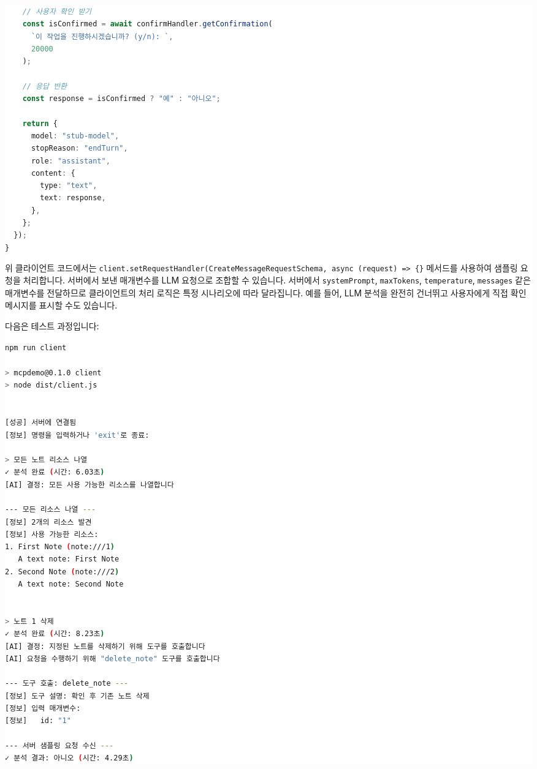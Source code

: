 ```ts
    // 사용자 확인 받기
    const isConfirmed = await confirmHandler.getConfirmation(
      `이 작업을 진행하시겠습니까? (y/n): `,
      20000
    );

    // 응답 반환
    const response = isConfirmed ? "예" : "아니오";

    return {
      model: "stub-model",
      stopReason: "endTurn",
      role: "assistant",
      content: {
        type: "text",
        text: response,
      },
    };
  });
}
```

위 클라이언트 코드에서는 `client.setRequestHandler(CreateMessageRequestSchema, async (request) => {}` 메서드를 사용하여 샘플링 요청을 처리합니다. 서버에서 보낸 매개변수를 LLM 요청으로 조합할 수 있습니다. 서버에서 `systemPrompt`, `maxTokens`, `temperature`, `messages` 같은 매개변수를 전달하므로 클라이언트의 처리 로직은 특정 시나리오에 따라 달라집니다. 예를 들어, LLM 분석을 완전히 건너뛰고 사용자에게 직접 확인 메시지를 표시할 수도 있습니다.

다음은 테스트 과정입니다:

```bash
npm run client

> mcpdemo@0.1.0 client
> node dist/client.js


[성공] 서버에 연결됨
[정보] 명령을 입력하거나 'exit'로 종료:

> 모든 노트 리소스 나열
✓ 분석 완료 (시간: 6.03초)
[AI] 결정: 모든 사용 가능한 리소스를 나열합니다

--- 모든 리소스 나열 ---
[정보] 2개의 리소스 발견
[정보] 사용 가능한 리소스:
1. First Note (note:///1)
   A text note: First Note
2. Second Note (note:///2)
   A text note: Second Note


> 노트 1 삭제
✓ 분석 완료 (시간: 8.23초)
[AI] 결정: 지정된 노트를 삭제하기 위해 도구를 호출합니다
[AI] 요청을 수행하기 위해 "delete_note" 도구를 호출합니다

--- 도구 호출: delete_note ---
[정보] 도구 설명: 확인 후 기존 노트 삭제
[정보] 입력 매개변수:
[정보]   id: "1"

--- 서버 샘플링 요청 수신 ---
✓ 분석 결과: 아니오 (시간: 4.29초)
```